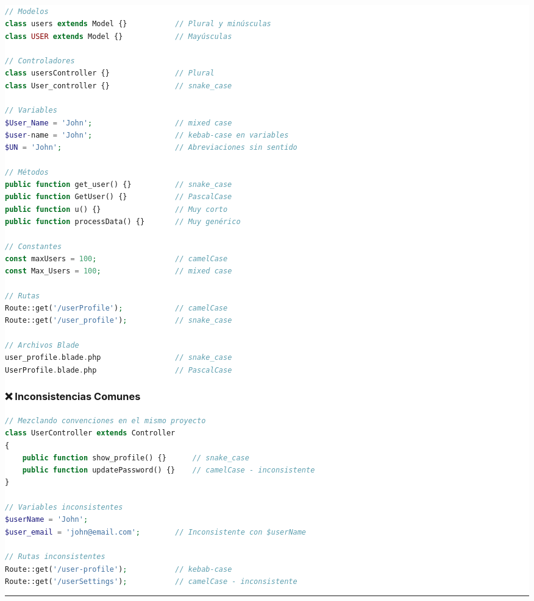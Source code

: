 ```php
// Modelos
class users extends Model {}           // Plural y minúsculas
class USER extends Model {}            // Mayúsculas

// Controladores
class usersController {}               // Plural
class User_controller {}               // snake_case

// Variables
$User_Name = 'John';                   // mixed case
$user-name = 'John';                   // kebab-case en variables
$UN = 'John';                          // Abreviaciones sin sentido

// Métodos
public function get_user() {}          // snake_case
public function GetUser() {}           // PascalCase
public function u() {}                 // Muy corto
public function processData() {}       // Muy genérico

// Constantes
const maxUsers = 100;                  // camelCase
const Max_Users = 100;                 // mixed case

// Rutas
Route::get('/userProfile');            // camelCase
Route::get('/user_profile');           // snake_case

// Archivos Blade
user_profile.blade.php                 // snake_case
UserProfile.blade.php                  // PascalCase
```

### ❌ Inconsistencias Comunes

```php
// Mezclando convenciones en el mismo proyecto
class UserController extends Controller
{
    public function show_profile() {}      // snake_case
    public function updatePassword() {}    // camelCase - inconsistente
}

// Variables inconsistentes
$userName = 'John';
$user_email = 'john@email.com';        // Inconsistente con $userName

// Rutas inconsistentes
Route::get('/user-profile');           // kebab-case
Route::get('/userSettings');           // camelCase - inconsistente
```

---
